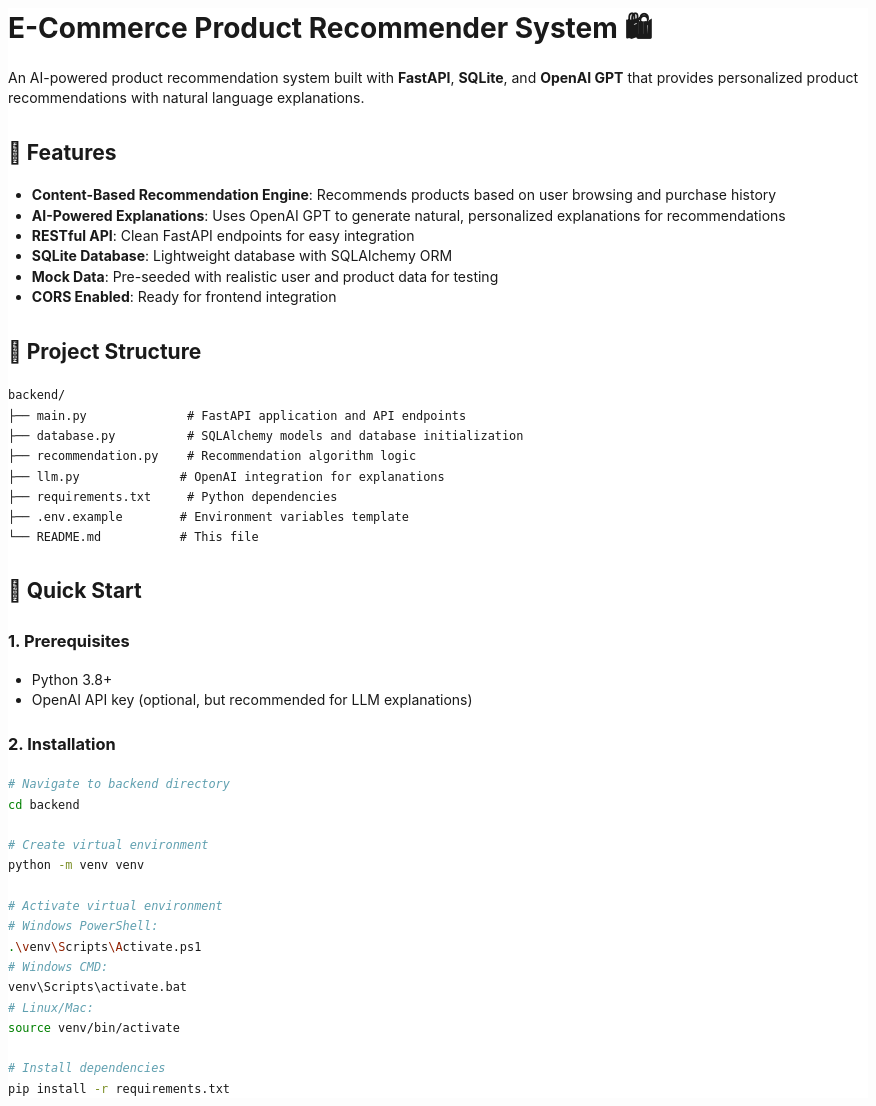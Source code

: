 # E-Commerce Product Recommender System 🛍️

An AI-powered product recommendation system built with **FastAPI**, **SQLite**, and **OpenAI GPT** that provides personalized product recommendations with natural language explanations.

## 🌟 Features

- **Content-Based Recommendation Engine**: Recommends products based on user browsing and purchase history
- **AI-Powered Explanations**: Uses OpenAI GPT to generate natural, personalized explanations for recommendations
- **RESTful API**: Clean FastAPI endpoints for easy integration
- **SQLite Database**: Lightweight database with SQLAlchemy ORM
- **Mock Data**: Pre-seeded with realistic user and product data for testing
- **CORS Enabled**: Ready for frontend integration

## 📁 Project Structure

```
backend/
├── main.py              # FastAPI application and API endpoints
├── database.py          # SQLAlchemy models and database initialization
├── recommendation.py    # Recommendation algorithm logic
├── llm.py              # OpenAI integration for explanations
├── requirements.txt     # Python dependencies
├── .env.example        # Environment variables template
└── README.md           # This file
```

## 🚀 Quick Start

### 1. Prerequisites

- Python 3.8+
- OpenAI API key (optional, but recommended for LLM explanations)

### 2. Installation

```bash
# Navigate to backend directory
cd backend

# Create virtual environment
python -m venv venv

# Activate virtual environment
# Windows PowerShell:
.\venv\Scripts\Activate.ps1
# Windows CMD:
venv\Scripts\activate.bat
# Linux/Mac:
source venv/bin/activate

# Install dependencies
pip install -r requirements.txt
```
